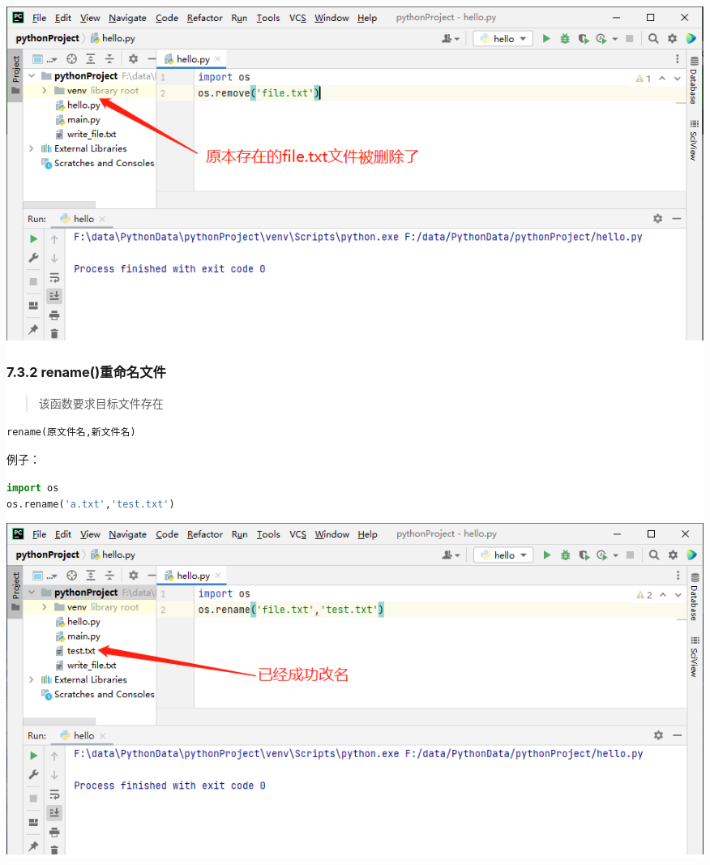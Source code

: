 ![image-20220123155955303](Python学习.assets/image-20220123155955303.png)

### 7.3.2 rename()重命名文件

> 该函数要求目标文件存在

```python
rename(原文件名,新文件名)
```

例子：

```python
import os
os.rename('a.txt','test.txt')
```

![image-20220123161856331](Python学习.assets/image-20220123161856331.png)
